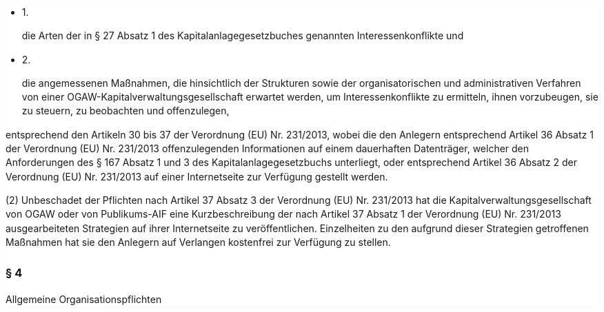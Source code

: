   - 1\.
    
    <div style="">
    
    die Arten der in § 27 Absatz 1 des Kapitalanlagegesetzbuches
    genannten Interessenkonflikte und
    
    </div>

  - 2\.
    
    <div style="">
    
    die angemessenen Maßnahmen, die hinsichtlich der Strukturen sowie
    der organisatorischen und administrativen Verfahren von einer
    OGAW-Kapitalverwaltungsgesellschaft erwartet werden, um
    Interessenkonflikte zu ermitteln, ihnen vorzubeugen, sie zu steuern,
    zu beobachten und offenzulegen,
    
    </div>

entsprechend den Artikeln 30 bis 37 der Verordnung (EU) Nr. 231/2013,
wobei die den Anlegern entsprechend Artikel 36 Absatz 1 der Verordnung
(EU) Nr. 231/2013 offenzulegenden Informationen auf einem dauerhaften
Datenträger, welcher den Anforderungen des § 167 Absatz 1 und 3 des
Kapitalanlagegesetzbuchs unterliegt, oder entsprechend Artikel 36 Absatz
2 der Verordnung (EU) Nr. 231/2013 auf einer Internetseite zur Verfügung
gestellt werden.

</div>

<div class="jurAbsatz">

(2) Unbeschadet der Pflichten nach Artikel 37 Absatz 3 der Verordnung
(EU) Nr. 231/2013 hat die Kapitalverwaltungsgesellschaft von OGAW oder
von Publikums-AIF eine Kurzbeschreibung der nach Artikel 37 Absatz 1 der
Verordnung (EU) Nr. 231/2013 ausgearbeiteten Strategien auf ihrer
Internetseite zu veröffentlichen. Einzelheiten zu den aufgrund dieser
Strategien getroffenen Maßnahmen hat sie den Anlegern auf Verlangen
kostenfrei zur Verfügung zu stellen.

</div>

</div>

</div>

</div>

<span id="BJNR246000013BJNE000601119.html"></span>

### § 4  
Allgemeine Organisationspflichten

<div>

<div class="jnhtml">

<div>
